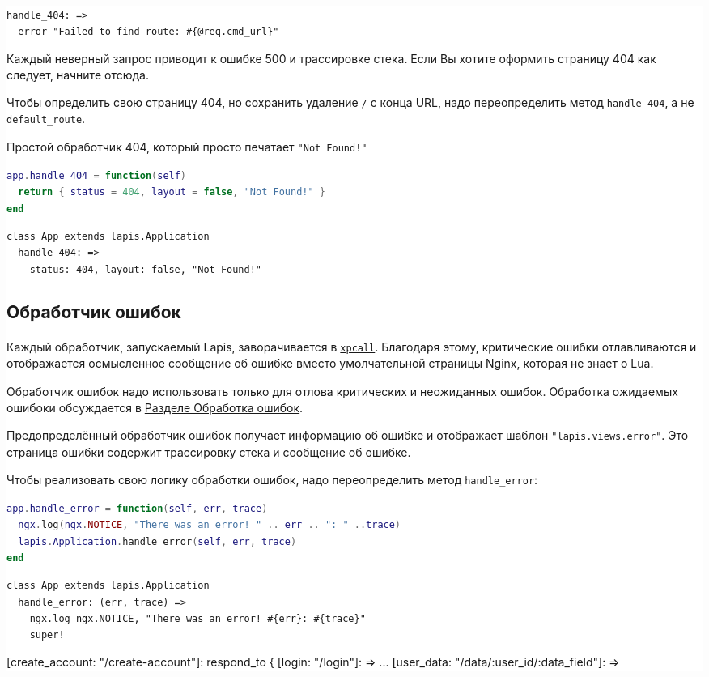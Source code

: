 ```moon
handle_404: =>
  error "Failed to find route: #{@req.cmd_url}"
```

Каждый неверный запрос приводит к ошибке 500 и трассировке стека.
Если Вы хотите оформить страницу 404 как следует, начните отсюда.

Чтобы определить свою страницу 404, но сохранить удаление `/` с конца URL,
надо переопределить метод `handle_404`, а не `default_route`.

Простой обработчик 404, который просто печатает `"Not Found!"`

```lua
app.handle_404 = function(self)
  return { status = 404, layout = false, "Not Found!" }
end
```

```moon
class App extends lapis.Application
  handle_404: =>
    status: 404, layout: false, "Not Found!"
```

## Обработчик ошибок

Каждый обработчик, запускаемый Lapis, заворачивается в [`xpcall`][1].
Благодаря этому, критические ошибки отлавливаются и отображается
осмысленное сообщение об ошибке вместо умолчательной страницы Nginx,
которая не знает о Lua.

Обработчик ошибок надо использовать только для отлова критических и
неожиданных ошибок. Обработка ожидаемых ошибоки обсуждается
в [Разделе Обработка ошибок]($root/reference/exception_handling.html).

Предопределённый обработчик ошибок получает информацию об ошибке
и отображает шаблон `"lapis.views.error"`.
Это страница ошибки содержит трассировку стека и сообщение об ошибке.

Чтобы реализовать свою логику обработки ошибок,
надо переопределить метод `handle_error`:

```lua
app.handle_error = function(self, err, trace)
  ngx.log(ngx.NOTICE, "There was an error! " .. err .. ": " ..trace)
  lapis.Application.handle_error(self, err, trace)
end
```

```moon
class App extends lapis.Application
  handle_error: (err, trace) =>
    ngx.log ngx.NOTICE, "There was an error! #{err}: #{trace}"
    super!
```


[1]: http://www.lua.org/manual/5.1/manual.html#pdf-xpcall


  [index: "/"]: =>
  [user_profile: "/user/:name"]: =>
  [create_account: "/create-account"]: respond_to {
  [login: "/login"]: => ...
[user_data: "/data/:user_id/:data_field"]: =>